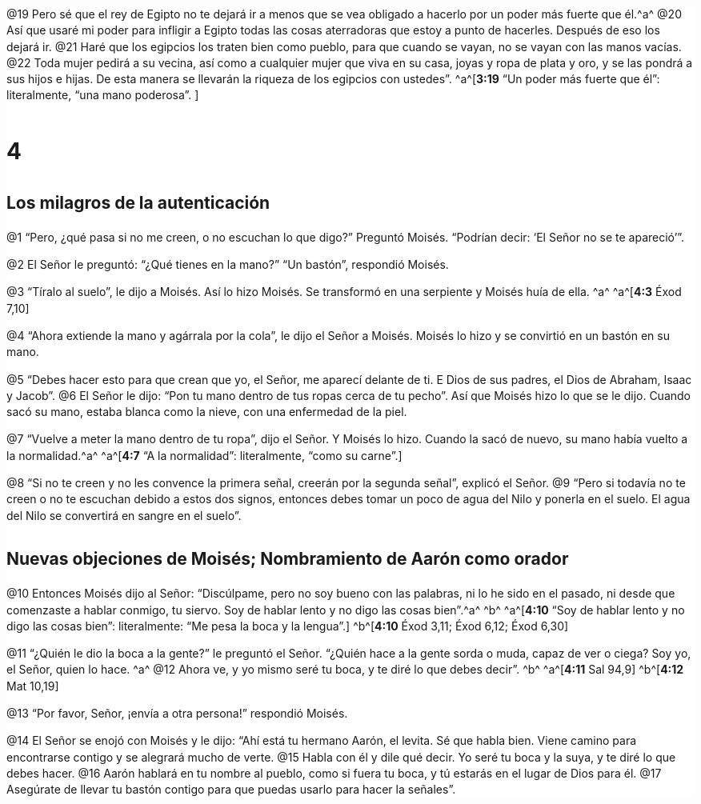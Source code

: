 @19 Pero sé que el rey de Egipto no te dejará ir a menos que se vea obligado a hacerlo por un poder más fuerte que él.^a^ @20 Así que usaré mi poder para infligir a Egipto todas las cosas aterradoras que estoy a punto de hacerles. Después de eso los dejará ir. @21 Haré que los egipcios los traten bien como pueblo, para que cuando se vayan, no se vayan con las manos vacías. @22 Toda mujer pedirá a su vecina, así como a cualquier mujer que viva en su casa, joyas y ropa de plata y oro, y se las pondrá a sus hijos e hijas. De esta manera se llevarán la riqueza de los egipcios con ustedes”.
^a^[**3:19** “Un poder más fuerte que él”: literalmente, “una mano poderosa”. ]

# 4 
## Los milagros de la autenticación
@1 “Pero, ¿qué pasa si no me creen, o no escuchan lo que digo?” Preguntó Moisés. “Podrían decir: ‘El Señor no se te apareció’”. 

@2 El Señor le preguntó: “¿Qué tienes en la mano?” “Un bastón”, respondió Moisés. 

@3 “Tíralo al suelo”, le dijo a Moisés. Así lo hizo Moisés. Se transformó en una serpiente y Moisés huía de ella. ^a^ 
^a^[**4:3** Éxod 7,10]

@4 “Ahora extiende la mano y agárrala por la cola”, le dijo el Señor a Moisés. Moisés lo hizo y se convirtió en un bastón en su mano. 

@5 “Debes hacer esto para que crean que yo, el Señor, me aparecí delante de ti. E Dios de sus padres, el Dios de Abraham, Isaac y Jacob”. @6 El Señor le dijo: “Pon tu mano dentro de tus ropas cerca de tu pecho”. Así que Moisés hizo lo que se le dijo. Cuando sacó su mano, estaba blanca como la nieve, con una enfermedad de la piel. 

@7 “Vuelve a meter la mano dentro de tu ropa”, dijo el Señor. Y Moisés lo hizo. Cuando la sacó de nuevo, su mano había vuelto a la normalidad.^a^ 
^a^[**4:7** “A la normalidad”: literalmente, “como su carne”.]

@8 “Si no te creen y no les convence la primera señal, creerán por la segunda señal”, explicó el Señor. @9 “Pero si todavía no te creen o no te escuchan debido a estos dos signos, entonces debes tomar un poco de agua del Nilo y ponerla en el suelo. El agua del Nilo se convertirá en sangre en el suelo”. 

## Nuevas objeciones de Moisés; Nombramiento de Aarón como orador
@10 Entonces Moisés dijo al Señor: “Discúlpame, pero no soy bueno con las palabras, ni lo he sido en el pasado, ni desde que comenzaste a hablar conmigo, tu siervo. Soy de hablar lento y no digo las cosas bien”.^a^ ^b^ 
^a^[**4:10** “Soy de hablar lento y no digo las cosas bien”: literalmente: “Me pesa la boca y la lengua”.] ^b^[**4:10** Éxod 3,11; Éxod 6,12; Éxod 6,30]

@11 “¿Quién le dio la boca a la gente?” le preguntó el Señor. “¿Quién hace a la gente sorda o muda, capaz de ver o ciega? Soy yo, el Señor, quien lo hace. ^a^ @12 Ahora ve, y yo mismo seré tu boca, y te diré lo que debes decir”. ^b^ 
^a^[**4:11** Sal 94,9] ^b^[**4:12** Mat 10,19]

@13 “Por favor, Señor, ¡envía a otra persona!” respondió Moisés. 

@14 El Señor se enojó con Moisés y le dijo: “Ahí está tu hermano Aarón, el levita. Sé que habla bien. Viene camino para encontrarse contigo y se alegrará mucho de verte. @15 Habla con él y dile qué decir. Yo seré tu boca y la suya, y te diré lo que debes hacer. @16 Aarón hablará en tu nombre al pueblo, como si fuera tu boca, y tú estarás en el lugar de Dios para él. @17 Asegúrate de llevar tu bastón contigo para que puedas usarlo para hacer la señales”. 
